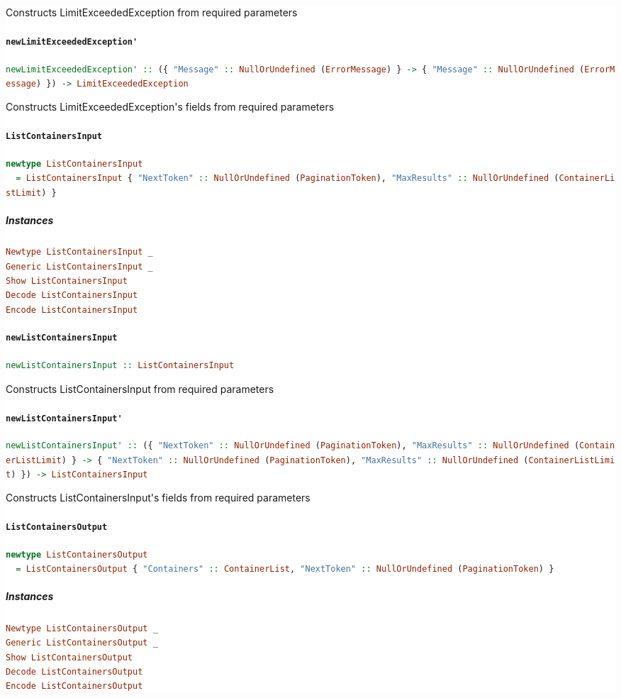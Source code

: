 Constructs LimitExceededException from required parameters

#### `newLimitExceededException'`

``` purescript
newLimitExceededException' :: ({ "Message" :: NullOrUndefined (ErrorMessage) } -> { "Message" :: NullOrUndefined (ErrorMessage) }) -> LimitExceededException
```

Constructs LimitExceededException's fields from required parameters

#### `ListContainersInput`

``` purescript
newtype ListContainersInput
  = ListContainersInput { "NextToken" :: NullOrUndefined (PaginationToken), "MaxResults" :: NullOrUndefined (ContainerListLimit) }
```

##### Instances
``` purescript
Newtype ListContainersInput _
Generic ListContainersInput _
Show ListContainersInput
Decode ListContainersInput
Encode ListContainersInput
```

#### `newListContainersInput`

``` purescript
newListContainersInput :: ListContainersInput
```

Constructs ListContainersInput from required parameters

#### `newListContainersInput'`

``` purescript
newListContainersInput' :: ({ "NextToken" :: NullOrUndefined (PaginationToken), "MaxResults" :: NullOrUndefined (ContainerListLimit) } -> { "NextToken" :: NullOrUndefined (PaginationToken), "MaxResults" :: NullOrUndefined (ContainerListLimit) }) -> ListContainersInput
```

Constructs ListContainersInput's fields from required parameters

#### `ListContainersOutput`

``` purescript
newtype ListContainersOutput
  = ListContainersOutput { "Containers" :: ContainerList, "NextToken" :: NullOrUndefined (PaginationToken) }
```

##### Instances
``` purescript
Newtype ListContainersOutput _
Generic ListContainersOutput _
Show ListContainersOutput
Decode ListContainersOutput
Encode ListContainersOutput
```
